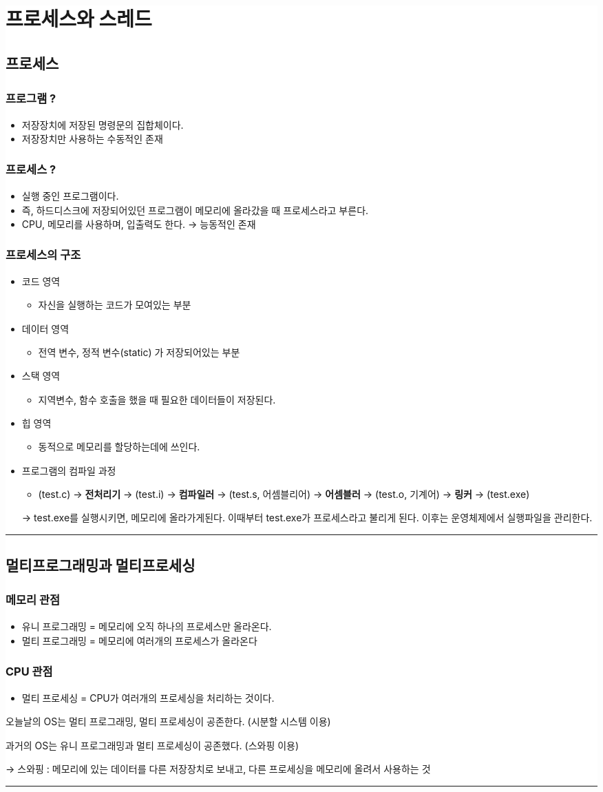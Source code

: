 # 프로세스와 스레드

## 프로세스

### 프로그램 ?

* 저장장치에 저장된 명령문의 집합체이다.
* 저장장치만 사용하는 수동적인 존재

### 프로세스 ?

* 실행 중인 프로그램이다.
* 즉, 하드디스크에 저장되어있던 프로그램이 메모리에 올라갔을 때 프로세스라고 부른다.
* CPU, 메모리를 사용하며, 입출력도 한다. → 능동적인 존재

### 프로세스의 구조

* 코드 영역
  * 자신을 실행하는 코드가 모여있는 부분
* 데이터 영역
  * 전역 변수, 정적 변수(static) 가 저장되어있는 부분
* 스택 영역
  * 지역변수, 함수 호출을 했을 때 필요한 데이터들이 저장된다.
* 힙 영역
  * 동적으로 메모리를 할당하는데에 쓰인다.
*   프로그램의 컴파일 과정

    * (test.c) → **전처리기** → (test.i) → **컴파일러** → (test.s, 어셈블리어) → **어셈블러** → (test.o, 기계어) → **링커** → (test.exe)

    → test.exe를 실행시키면, 메모리에 올라가게된다. 이때부터 test.exe가 프로세스라고 불리게 된다. 이후는 운영체제에서 실행파일을 관리한다.

***

## 멀티프로그래밍과 멀티프로세싱

### 메모리 관점

* 유니 프로그래밍 = 메모리에 오직 하나의 프로세스만 올라온다.
* 멀티 프로그래밍 = 메모리에 여러개의 프로세스가 올라온다

### CPU 관점

* 멀티 프로세싱 = CPU가 여러개의 프로세싱을 처리하는 것이다.

오늘날의 OS는 멀티 프로그래밍, 멀티 프로세싱이 공존한다. (시분할 시스템 이용)

과거의 OS는 유니 프로그래밍과 멀티 프로세싱이 공존했다. (스와핑 이용)

→ 스와핑 : 메모리에 있는 데이터를 다른 저장장치로 보내고, 다른 프로세싱을 메모리에 올려서 사용하는 것

***
